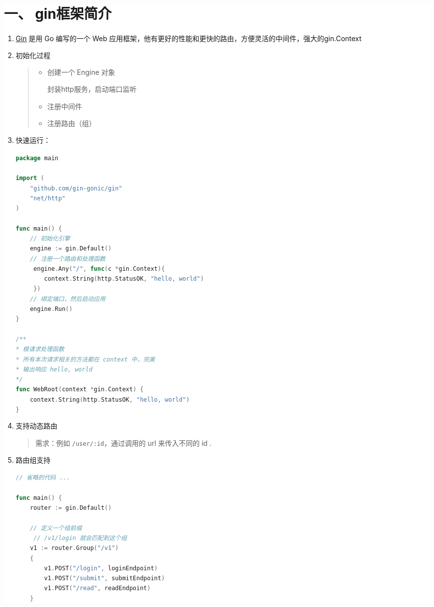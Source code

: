 # 一、 gin框架简介

1. [Gin](https://github.com/gin-gonic/gin) 是用 Go 编写的一个 Web 应用框架，他有更好的性能和更快的路由，方便灵活的中间件，强大的gin.Context

2. 初始化过程

   > - 创建一个 Engine 对象
   >
   >   封装http服务，启动端口监听
   >
   > - 注册中间件
   >
   > - 注册路由（组）

3. 快速运行：

   ```go
   package main
   
   import (
       "github.com/gin-gonic/gin"
       "net/http"
   )
   
   func main() {
       // 初始化引擎
       engine := gin.Default()
       // 注册一个路由和处理函数
     	engine.Any("/", func(c *gin.Context){
           context.String(http.StatusOK, "hello, world")
     	})
       // 绑定端口，然后启动应用
       engine.Run()
   }
   
   /**
   * 根请求处理函数
   * 所有本次请求相关的方法都在 context 中，完美
   * 输出响应 hello, world
   */
   func WebRoot(context *gin.Context) {
       context.String(http.StatusOK, "hello, world")
   }
   ```

4. 支持动态路由

   > 需求：例如 `/user/:id`，通过调用的 url 来传入不同的 id .

5. 路由组支持

   ```go
   // 省略的代码 ...
   
   func main() {
       router := gin.Default()
   
       // 定义一个组前缀
     	// /v1/login 就会匹配到这个组
       v1 := router.Group("/v1")
       {
           v1.POST("/login", loginEndpoint)
           v1.POST("/submit", submitEndpoint)
           v1.POST("/read", readEndpoint)
       }
   
   ```